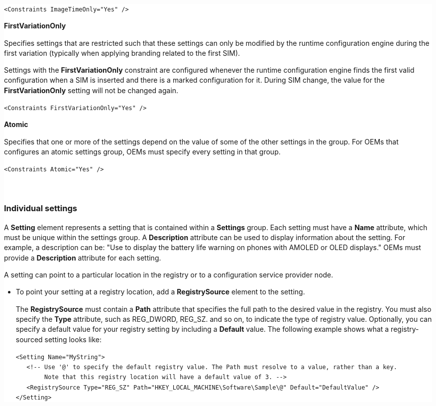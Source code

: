 </div></td>
<td><p><code>&lt;Constraints ImageTimeOnly=&quot;Yes&quot; /&gt;</code></p></td>
</tr>
<tr class="even">
<td><p><strong>FirstVariationOnly</strong></p></td>
<td><p>Specifies settings that are restricted such that these settings can only be modified by the runtime configuration engine during the first variation (typically when applying branding related to the first SIM).</p>
<p>Settings with the <strong>FirstVariationOnly</strong> constraint are configured whenever the runtime configuration engine finds the first valid configuration when a SIM is inserted and there is a marked configuration for it. During SIM change, the value for the <strong>FirstVariationOnly</strong> setting will not be changed again.</p></td>
<td><p><code>&lt;Constraints FirstVariationOnly=&quot;Yes&quot; /&gt;</code></p></td>
</tr>
<tr class="odd">
<td><p><strong>Atomic</strong></p></td>
<td><p>Specifies that one or more of the settings depend on the value of some of the other settings in the group. For OEMs that configures an atomic settings group, OEMs must specify every setting in that group.</p></td>
<td><p><code>&lt;Constraints Atomic=&quot;Yes&quot; /&gt;</code></p></td>
</tr>
</tbody>
</table>

 

### <a href="" id="individualsettings"></a>Individual settings

A **Setting** element represents a setting that is contained within a **Settings** group. Each setting must have a **Name** attribute, which must be unique within the settings group. A **Description** attribute can be used to display information about the setting. For example, a description can be: "Use to display the battery life warning on phones with AMOLED or OLED displays." OEMs must provide a **Description** attribute for each setting.

A setting can point to a particular location in the registry or to a configuration service provider node.

-   To point your setting at a registry location, add a **RegistrySource** element to the setting.

    The **RegistrySource** must contain a **Path** attribute that specifies the full path to the desired value in the registry. You must also specify the **Type** attribute, such as REG\_DWORD, REG\_SZ. and so on, to indicate the type of registry value. Optionally, you can specify a default value for your registry setting by including a **Default** value. The following example shows what a registry-sourced setting looks like:

    ``` syntax
    <Setting Name="MyString">
       <!-- Use '@' to specify the default registry value. The Path must resolve to a value, rather than a key.
            Note that this registry location will have a default value of 3. -->
       <RegistrySource Type="REG_SZ" Path="HKEY_LOCAL_MACHINE\Software\Sample\@" Default="DefaultValue" />
    </Setting>
    ```
